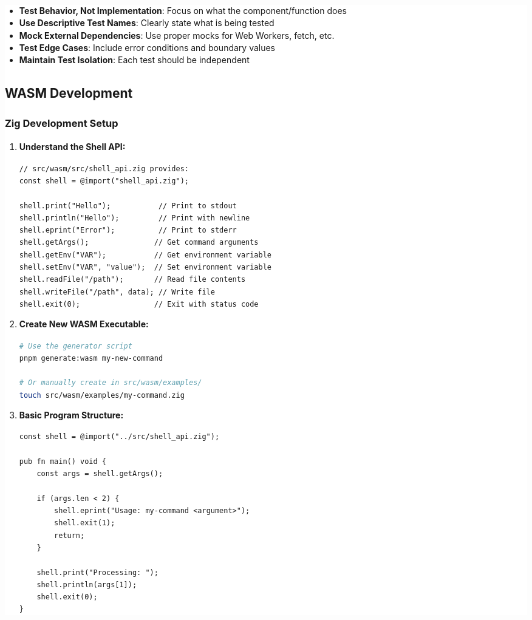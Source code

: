 - **Test Behavior, Not Implementation**: Focus on what the component/function does
- **Use Descriptive Test Names**: Clearly state what is being tested
- **Mock External Dependencies**: Use proper mocks for Web Workers, fetch, etc.
- **Test Edge Cases**: Include error conditions and boundary values
- **Maintain Test Isolation**: Each test should be independent

## WASM Development

### Zig Development Setup

1. **Understand the Shell API:**

   ```zig
   // src/wasm/src/shell_api.zig provides:
   const shell = @import("shell_api.zig");

   shell.print("Hello");           // Print to stdout
   shell.println("Hello");         // Print with newline
   shell.eprint("Error");          // Print to stderr
   shell.getArgs();               // Get command arguments
   shell.getEnv("VAR");           // Get environment variable
   shell.setEnv("VAR", "value");  // Set environment variable
   shell.readFile("/path");       // Read file contents
   shell.writeFile("/path", data); // Write file
   shell.exit(0);                 // Exit with status code
   ```

2. **Create New WASM Executable:**

   ```bash
   # Use the generator script
   pnpm generate:wasm my-new-command

   # Or manually create in src/wasm/examples/
   touch src/wasm/examples/my-command.zig
   ```

3. **Basic Program Structure:**

   ```zig
   const shell = @import("../src/shell_api.zig");

   pub fn main() void {
       const args = shell.getArgs();

       if (args.len < 2) {
           shell.eprint("Usage: my-command <argument>");
           shell.exit(1);
           return;
       }

       shell.print("Processing: ");
       shell.println(args[1]);
       shell.exit(0);
   }
   ```
